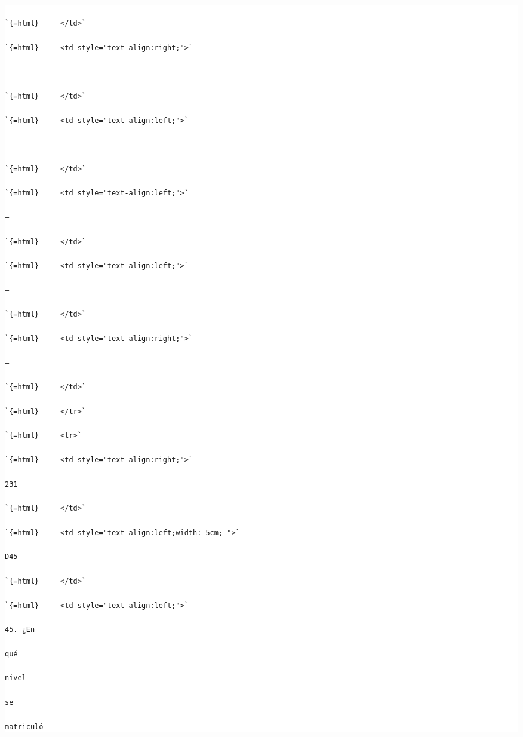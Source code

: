                                                                                                                                                                                 `{=html}     </td>`
                                                                                                                                                                                `{=html}     <td style="text-align:right;">`
                                                                                                                                                                                –
                                                                                                                                                                                `{=html}     </td>`
                                                                                                                                                                                `{=html}     <td style="text-align:left;">`
                                                                                                                                                                                –
                                                                                                                                                                                `{=html}     </td>`
                                                                                                                                                                                `{=html}     <td style="text-align:left;">`
                                                                                                                                                                                –
                                                                                                                                                                                `{=html}     </td>`
                                                                                                                                                                                `{=html}     <td style="text-align:left;">`
                                                                                                                                                                                –
                                                                                                                                                                                `{=html}     </td>`
                                                                                                                                                                                `{=html}     <td style="text-align:right;">`
                                                                                                                                                                                –
                                                                                                                                                                                `{=html}     </td>`
                                                                                                                                                                                `{=html}     </tr>`
                                                                                                                                                                                `{=html}     <tr>`
                                                                                                                                                                                `{=html}     <td style="text-align:right;">`
                                                                                                                                                                                231
                                                                                                                                                                                `{=html}     </td>`
                                                                                                                                                                                `{=html}     <td style="text-align:left;width: 5cm; ">`
                                                                                                                                                                                D45
                                                                                                                                                                                `{=html}     </td>`
                                                                                                                                                                                `{=html}     <td style="text-align:left;">`
                                                                                                                                                                                45. ¿En
                                                                                                                                                                                    qué
                                                                                                                                                                                    nivel
                                                                                                                                                                                    se
                                                                                                                                                                                    matriculó